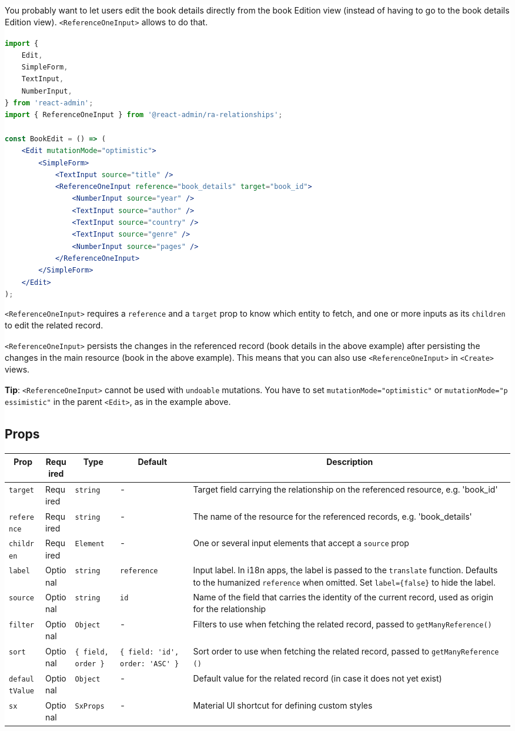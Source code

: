 You probably want to let users edit the book details directly from the book Edition view (instead of having to go to the book details Edition view). `<ReferenceOneInput>` allows to do that.

```jsx
import {
    Edit,
    SimpleForm,
    TextInput,
    NumberInput,
} from 'react-admin';
import { ReferenceOneInput } from '@react-admin/ra-relationships';

const BookEdit = () => (
    <Edit mutationMode="optimistic">
        <SimpleForm>
            <TextInput source="title" />
            <ReferenceOneInput reference="book_details" target="book_id">
                <NumberInput source="year" />
                <TextInput source="author" />
                <TextInput source="country" />
                <TextInput source="genre" />
                <NumberInput source="pages" />
            </ReferenceOneInput>
        </SimpleForm>
    </Edit>
);
```

`<ReferenceOneInput>` requires a `reference` and a `target` prop to know which entity to fetch, and one or more inputs as its `children` to edit the related record.

`<ReferenceOneInput>` persists the changes in the referenced record (book details in the above example) after persisting the changes in the main resource (book in the above example). This means that you can also use `<ReferenceOneInput>` in `<Create>` views.

**Tip**: `<ReferenceOneInput>` cannot be used with `undoable` mutations. You have to set `mutationMode="optimistic"` or `mutationMode="pessimistic"` in the parent `<Edit>`, as in the example above.

## Props

| Prop           | Required | Type                      | Default                          | Description                                                                                                                                                            |
| -------------- | -------- | ------------------------- | -------------------------------- | ---------------------------------------------------------------------------------------------------------------------------------------------------------------------- |
| `target`       | Required | `string`                  | -                                | Target field carrying the relationship on the referenced resource, e.g. 'book_id'                                                                                      |
| `reference`    | Required | `string`                  | -                                | The name of the resource for the referenced records, e.g. 'book_details'                                                                                               |
| `children`     | Required | `Element`                 | -                                | One or several input elements that accept a `source` prop                                                                                                              |
| `label`        | Optional | `string`                  | `reference`                      | Input label. In i18n apps, the label is passed to the `translate` function. Defaults to the humanized `reference` when omitted. Set `label={false}` to hide the label. |
| `source`       | Optional | `string`                  | `id`                             | Name of the field that carries the identity of the current record, used as origin for the relationship                                                                 |
| `filter`       | Optional | `Object`                  | -                                | Filters to use when fetching the related record, passed to `getManyReference()`                                                                                        |
| `sort`         | Optional | `{ field, order }`        | `{ field: 'id', order: 'ASC' }`  | Sort order to use when fetching the related record, passed to `getManyReference()`                                                                                     |
| `defaultValue` | Optional | `Object`                  | -                                | Default value for the related record (in case it does not yet exist)                                                                                                   |
| `sx`           | Optional | `SxProps`                 | -                                | Material UI shortcut for defining custom styles                                                                                                                                |
